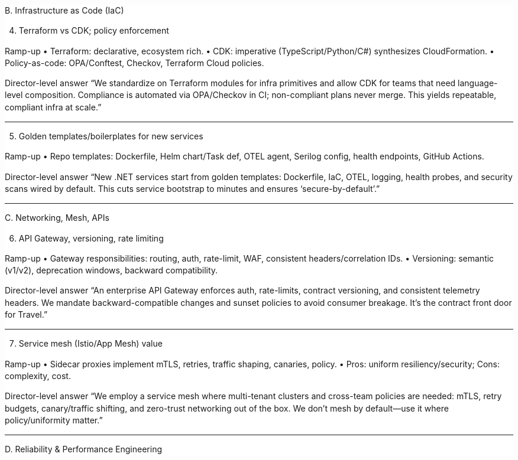 
B. Infrastructure as Code (IaC)

4) Terraform vs CDK; policy enforcement

Ramp-up
	•	Terraform: declarative, ecosystem rich.
	•	CDK: imperative (TypeScript/Python/C#) synthesizes CloudFormation.
	•	Policy-as-code: OPA/Conftest, Checkov, Terraform Cloud policies.

Director-level answer
“We standardize on Terraform modules for infra primitives and allow CDK for teams that need language-level composition. Compliance is automated via OPA/Checkov in CI; non-compliant plans never merge. This yields repeatable, compliant infra at scale.”

---

5) Golden templates/boilerplates for new services

Ramp-up
	•	Repo templates: Dockerfile, Helm chart/Task def, OTEL agent, Serilog config, health endpoints, GitHub Actions.

Director-level answer
“New .NET services start from golden templates: Dockerfile, IaC, OTEL, logging, health probes, and security scans wired by default. This cuts service bootstrap to minutes and ensures ‘secure-by-default’.”

---

C. Networking, Mesh, APIs

6) API Gateway, versioning, rate limiting

Ramp-up
	•	Gateway responsibilities: routing, auth, rate-limit, WAF, consistent headers/correlation IDs.
	•	Versioning: semantic (v1/v2), deprecation windows, backward compatibility.

Director-level answer
“An enterprise API Gateway enforces auth, rate-limits, contract versioning, and consistent telemetry headers. We mandate backward-compatible changes and sunset policies to avoid consumer breakage. It’s the contract front door for Travel.”

---

7) Service mesh (Istio/App Mesh) value

Ramp-up
	•	Sidecar proxies implement mTLS, retries, traffic shaping, canaries, policy.
	•	Pros: uniform resiliency/security; Cons: complexity, cost.

Director-level answer
“We employ a service mesh where multi-tenant clusters and cross-team policies are needed: mTLS, retry budgets, canary/traffic shifting, and zero-trust networking out of the box. We don’t mesh by default—use it where policy/uniformity matter.”

---

D. Reliability & Performance Engineering
